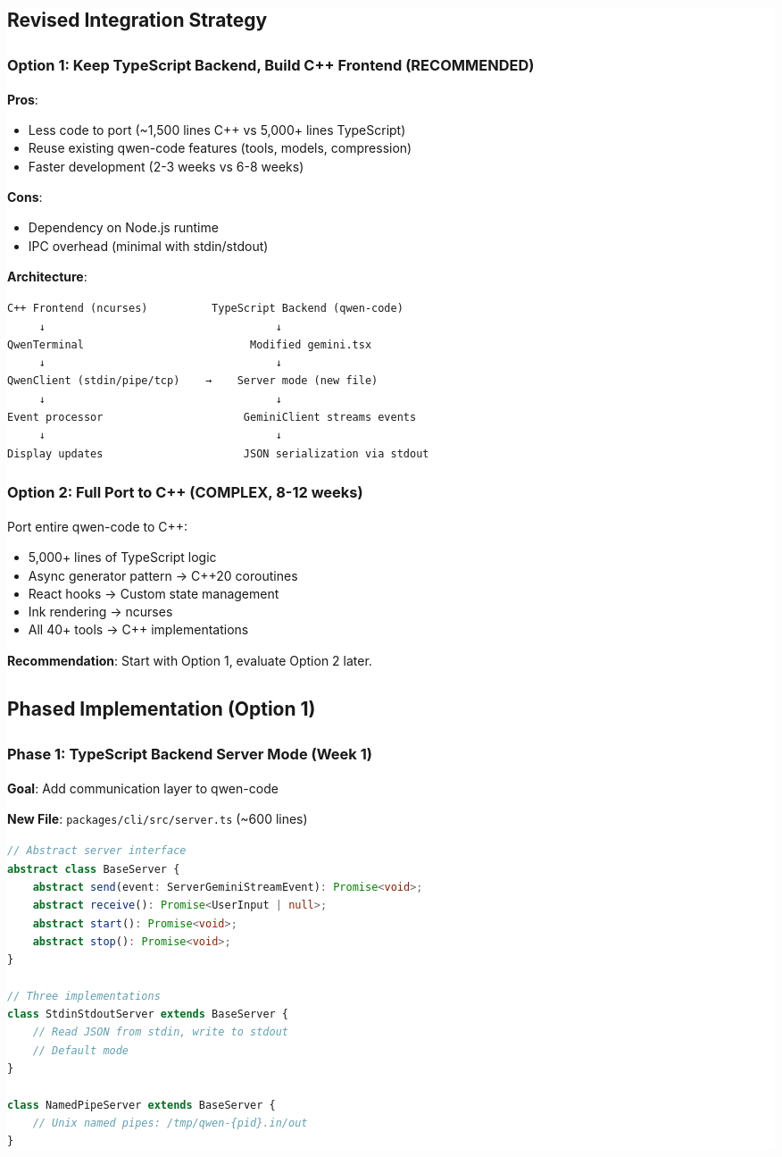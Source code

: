## Revised Integration Strategy

### Option 1: Keep TypeScript Backend, Build C++ Frontend (RECOMMENDED)

**Pros**:
- Less code to port (~1,500 lines C++ vs 5,000+ lines TypeScript)
- Reuse existing qwen-code features (tools, models, compression)
- Faster development (2-3 weeks vs 6-8 weeks)

**Cons**:
- Dependency on Node.js runtime
- IPC overhead (minimal with stdin/stdout)

**Architecture**:
```
C++ Frontend (ncurses)          TypeScript Backend (qwen-code)
     ↓                                    ↓
QwenTerminal                          Modified gemini.tsx
     ↓                                    ↓
QwenClient (stdin/pipe/tcp)    →    Server mode (new file)
     ↓                                    ↓
Event processor                      GeminiClient streams events
     ↓                                    ↓
Display updates                      JSON serialization via stdout
```

### Option 2: Full Port to C++ (COMPLEX, 8-12 weeks)

Port entire qwen-code to C++:
- 5,000+ lines of TypeScript logic
- Async generator pattern → C++20 coroutines
- React hooks → Custom state management
- Ink rendering → ncurses
- All 40+ tools → C++ implementations

**Recommendation**: Start with Option 1, evaluate Option 2 later.

## Phased Implementation (Option 1)

### Phase 1: TypeScript Backend Server Mode (Week 1)

**Goal**: Add communication layer to qwen-code

**New File**: `packages/cli/src/server.ts` (~600 lines)

```typescript
// Abstract server interface
abstract class BaseServer {
    abstract send(event: ServerGeminiStreamEvent): Promise<void>;
    abstract receive(): Promise<UserInput | null>;
    abstract start(): Promise<void>;
    abstract stop(): Promise<void>;
}

// Three implementations
class StdinStdoutServer extends BaseServer {
    // Read JSON from stdin, write to stdout
    // Default mode
}

class NamedPipeServer extends BaseServer {
    // Unix named pipes: /tmp/qwen-{pid}.in/out
}

```